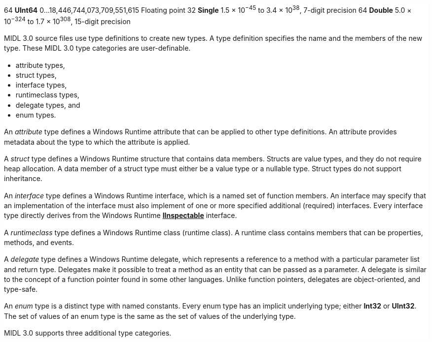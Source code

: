   </tr>
  <tr>
    <td>64</td>
    <td><b>UInt64</b></td>
    <td>0...18,446,744,073,709,551,615</td>
  </tr>
  <tr>
    <td rowspan="2">Floating point</td>
    <td>32</td>
    <td><b>Single</b></td>
    <td>1.5 × 10<sup>−45</sup> to 3.4 × 10<sup>38</sup>, 7-digit precision</td>
  </tr>
  <tr>
    <td>64</td>
    <td><b>Double</b></td>
    <td>5.0 × 10<sup>−324</sup> to 1.7 × 10<sup>308</sup>, 15-digit precision</td>
  </tr>
</table>
</div>

MIDL 3.0 source files use type definitions to create new types. A type definition specifies the name and the members of the new type. These MIDL 3.0 type categories are user-definable.

- attribute types,
- struct types,
- interface types,
- runtimeclass types,
- delegate types, and
- enum types.

An *attribute* type defines a Windows Runtime attribute that can be applied to other type definitions. An attribute provides metadata about the type to which the attribute is applied.

A *struct* type defines a Windows Runtime structure that contains data members. Structs are value types, and they do not require heap allocation. A data member of a struct type must either be a value type or a nullable type. Struct types do not support inheritance.

An *interface* type defines a Windows Runtime interface, which is a named set of function members. An interface may specify that an implementation of the interface must also implement of one or more specified additional (required) interfaces. Every interface type directly derives from the Windows Runtime [**IInspectable**](/windows/win32/api/inspectable/nn-inspectable-iinspectable) interface.

A *runtimeclass* type defines a Windows Runtime class (runtime class). A runtime class contains members that can be properties, methods, and events.

A *delegate* type defines a Windows Runtime delegate, which represents a reference to a method with a particular parameter list and return type. Delegates make it possible to treat a method as an entity that can be passed as a parameter. A delegate is similar to the concept of a function pointer found in some other languages. Unlike function pointers, delegates are object-oriented, and type-safe.

An *enum* type is a distinct type with named constants. Every enum type has an implicit underlying type; either **Int32** or **UInt32**. The set of values of an enum type is the same as the set of values of the underlying type.

MIDL 3.0 supports three additional type categories.
